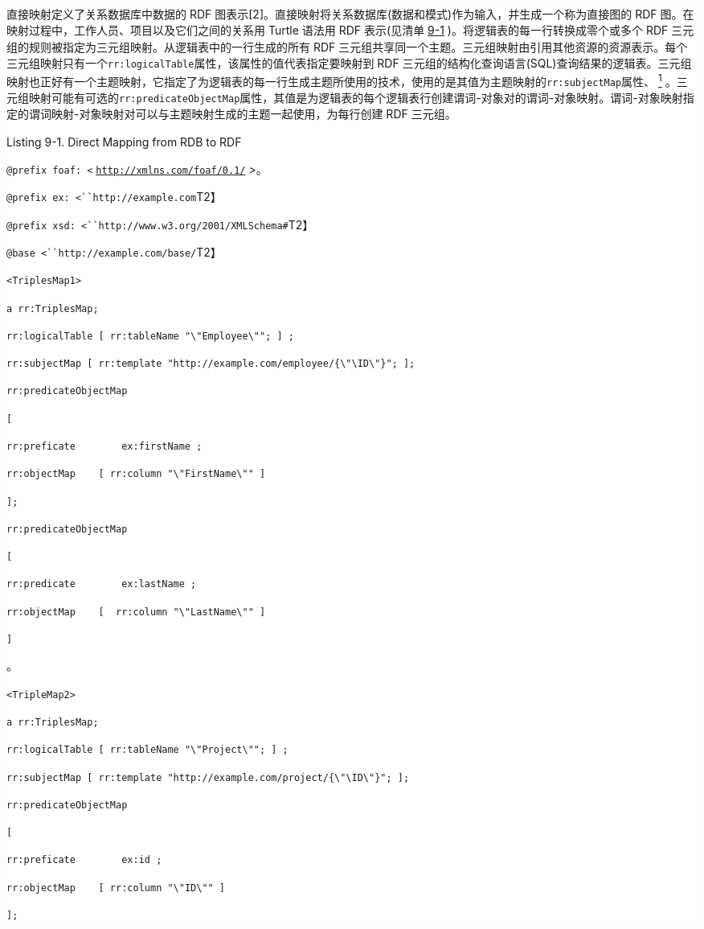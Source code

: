 直接映射定义了关系数据库中数据的 RDF 图表示[2]。直接映射将关系数据库(数据和模式)作为输入，并生成一个称为直接图的 RDF 图。在映射过程中，工作人员、项目以及它们之间的关系用 Turtle 语法用 RDF 表示(见清单 [9-1](#FPar1) )。将逻辑表的每一行转换成零个或多个 RDF 三元组的规则被指定为三元组映射。从逻辑表中的一行生成的所有 RDF 三元组共享同一个主题。三元组映射由引用其他资源的资源表示。每个三元组映射只有一个`rr:logicalTable`属性，该属性的值代表指定要映射到 RDF 三元组的结构化查询语言(SQL)查询结果的逻辑表。三元组映射也正好有一个主题映射，它指定了为逻辑表的每一行生成主题所使用的技术，使用的是其值为主题映射的`rr:subjectMap`属性、 [<sup>1</sup>](#Fn1) 。三元组映射可能有可选的`rr:predicateObjectMap`属性，其值是为逻辑表的每个逻辑表行创建谓词-对象对的谓词-对象映射。谓词-对象映射指定的谓词映射-对象映射对可以与主题映射生成的主题一起使用，为每行创建 RDF 三元组。

Listing 9-1\. Direct Mapping from RDB to RDF

`@prefix foaf: <` [`http://xmlns.com/foaf/0.1/`](http://xmlns.com/foaf/0.1/) >。

`@prefix ex: <``http://example.com`T2】

`@prefix xsd: <``http://www.w3.org/2001/XMLSchema#`T2】

`@base <``http://example.com/base/`T2】

`<TriplesMap1>`

`a rr:TriplesMap;`

`rr:logicalTable [ rr:tableName "\"Employee\""; ] ;`

`rr:subjectMap [ rr:template "http://example.com/employee/{\"\ID\"}"; ];`

`rr:predicateObjectMap`

`[`

`rr:preficate        ex:firstName ;`

`rr:objectMap    [ rr:column "\"FirstName\"" ]`

`];`

`rr:predicateObjectMap`

`[`

`rr:predicate        ex:lastName ;`

`rr:objectMap    [  rr:column "\"LastName\"" ]`

`]`

。

`<TripleMap2>`

`a rr:TriplesMap;`

`rr:logicalTable [ rr:tableName "\"Project\""; ] ;`

`rr:subjectMap [ rr:template "http://example.com/project/{\"\ID\"}"; ];`

`rr:predicateObjectMap`

`[`

`rr:preficate        ex:id ;`

`rr:objectMap    [ rr:column "\"ID\"" ]`

`];`
